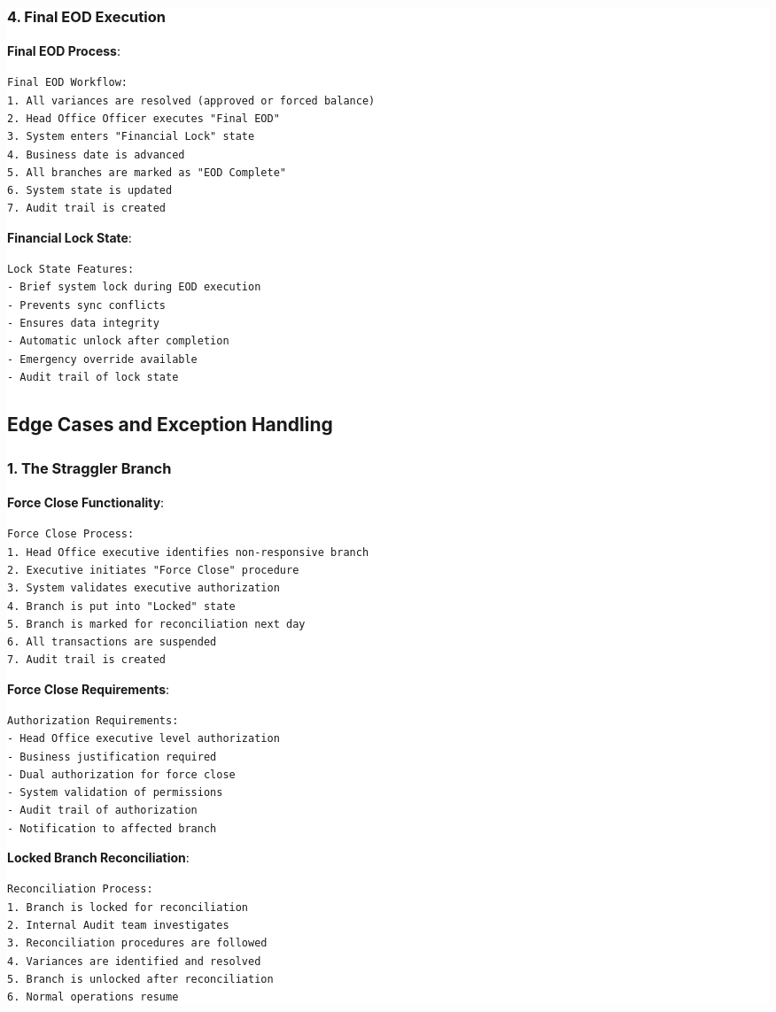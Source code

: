 ### 4. Final EOD Execution
**Final EOD Process**:
```
Final EOD Workflow:
1. All variances are resolved (approved or forced balance)
2. Head Office Officer executes "Final EOD"
3. System enters "Financial Lock" state
4. Business date is advanced
5. All branches are marked as "EOD Complete"
6. System state is updated
7. Audit trail is created
```

**Financial Lock State**:
```
Lock State Features:
- Brief system lock during EOD execution
- Prevents sync conflicts
- Ensures data integrity
- Automatic unlock after completion
- Emergency override available
- Audit trail of lock state
```

## Edge Cases and Exception Handling

### 1. The Straggler Branch
**Force Close Functionality**:
```
Force Close Process:
1. Head Office executive identifies non-responsive branch
2. Executive initiates "Force Close" procedure
3. System validates executive authorization
4. Branch is put into "Locked" state
5. Branch is marked for reconciliation next day
6. All transactions are suspended
7. Audit trail is created
```

**Force Close Requirements**:
```
Authorization Requirements:
- Head Office executive level authorization
- Business justification required
- Dual authorization for force close
- System validation of permissions
- Audit trail of authorization
- Notification to affected branch
```

**Locked Branch Reconciliation**:
```
Reconciliation Process:
1. Branch is locked for reconciliation
2. Internal Audit team investigates
3. Reconciliation procedures are followed
4. Variances are identified and resolved
5. Branch is unlocked after reconciliation
6. Normal operations resume
```
